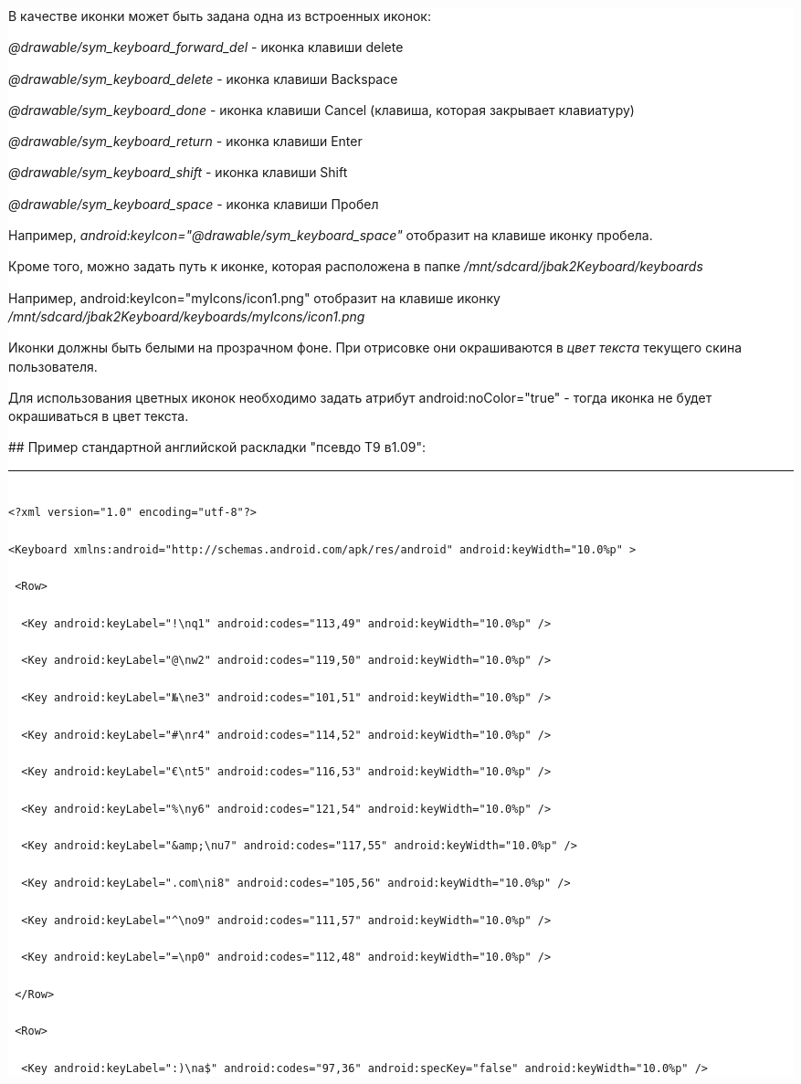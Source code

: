 В качестве иконки может быть задана одна из встроенных иконок:

*@drawable/sym_keyboard_forward_del* - иконка клавиши delete

*@drawable/sym_keyboard_delete* - иконка клавиши Backspace

*@drawable/sym_keyboard_done* - иконка клавиши Cancel (клавиша, которая закрывает клавиатуру)

*@drawable/sym_keyboard_return* - иконка клавиши Enter

*@drawable/sym_keyboard_shift* - иконка клавиши Shift

*@drawable/sym_keyboard_space* - иконка клавиши Пробел

Например, *android:keyIcon="@drawable/sym_keyboard_space"* отобразит на клавише иконку пробела.

Кроме того, можно задать путь к иконке, которая расположена в папке */mnt/sdcard/jbak2Keyboard/keyboards*

Например, android:keyIcon="myIcons/icon1.png" отобразит на клавише иконку
*/mnt/sdcard/jbak2Keyboard/keyboards/myIcons/icon1.png*

Иконки должны быть белыми на прозрачном фоне. При отрисовке они окрашиваются в *цвет текста* текущего скина пользователя.

Для использования цветных иконок необходимо задать атрибут android:noColor="true" - тогда иконка не будет окрашиваться в цвет текста.

<a name="keyboard_sample">
## Примeр стандартной английской раскладки "псевдо Т9 в1.09":

---
```

<?xml version="1.0" encoding="utf-8"?>

<Keyboard xmlns:android="http://schemas.android.com/apk/res/android" android:keyWidth="10.0%p" >

 <Row>

  <Key android:keyLabel="!\nq1" android:codes="113,49" android:keyWidth="10.0%p" />

  <Key android:keyLabel="@\nw2" android:codes="119,50" android:keyWidth="10.0%p" />

  <Key android:keyLabel="№\ne3" android:codes="101,51" android:keyWidth="10.0%p" />

  <Key android:keyLabel="#\nr4" android:codes="114,52" android:keyWidth="10.0%p" />

  <Key android:keyLabel="€\nt5" android:codes="116,53" android:keyWidth="10.0%p" />

  <Key android:keyLabel="%\ny6" android:codes="121,54" android:keyWidth="10.0%p" />

  <Key android:keyLabel="&amp;\nu7" android:codes="117,55" android:keyWidth="10.0%p" />

  <Key android:keyLabel=".com\ni8" android:codes="105,56" android:keyWidth="10.0%p" />

  <Key android:keyLabel="^\no9" android:codes="111,57" android:keyWidth="10.0%p" />

  <Key android:keyLabel="=\np0" android:codes="112,48" android:keyWidth="10.0%p" />

 </Row>

 <Row>

  <Key android:keyLabel=":)\na$" android:codes="97,36" android:specKey="false" android:keyWidth="10.0%p" />

```